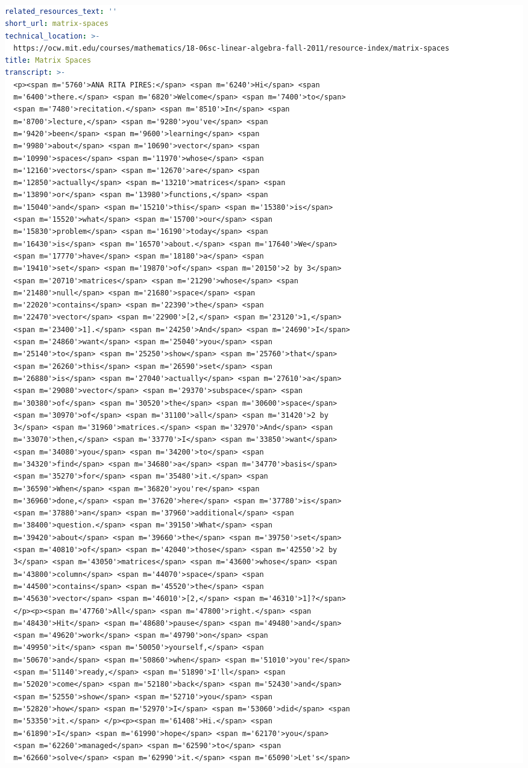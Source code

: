 ```yaml
related_resources_text: ''
short_url: matrix-spaces
technical_location: >-
  https://ocw.mit.edu/courses/mathematics/18-06sc-linear-algebra-fall-2011/resource-index/matrix-spaces
title: Matrix Spaces
transcript: >-
  <p><span m='5760'>ANA RITA PIRES:</span> <span m='6240'>Hi</span> <span
  m='6400'>there.</span> <span m='6820'>Welcome</span> <span m='7400'>to</span>
  <span m='7480'>recitation.</span> <span m='8510'>In</span> <span
  m='8700'>lecture,</span> <span m='9280'>you've</span> <span
  m='9420'>been</span> <span m='9600'>learning</span> <span
  m='9980'>about</span> <span m='10690'>vector</span> <span
  m='10990'>spaces</span> <span m='11970'>whose</span> <span
  m='12160'>vectors</span> <span m='12670'>are</span> <span
  m='12850'>actually</span> <span m='13210'>matrices</span> <span
  m='13890'>or</span> <span m='13980'>functions,</span> <span
  m='15040'>and</span> <span m='15210'>this</span> <span m='15380'>is</span>
  <span m='15520'>what</span> <span m='15700'>our</span> <span
  m='15830'>problem</span> <span m='16190'>today</span> <span
  m='16430'>is</span> <span m='16570'>about.</span> <span m='17640'>We</span>
  <span m='17770'>have</span> <span m='18180'>a</span> <span
  m='19410'>set</span> <span m='19870'>of</span> <span m='20150'>2 by 3</span>
  <span m='20710'>matrices</span> <span m='21290'>whose</span> <span
  m='21480'>null</span> <span m='21680'>space</span> <span
  m='22020'>contains</span> <span m='22390'>the</span> <span
  m='22470'>vector</span> <span m='22900'>[2,</span> <span m='23120'>1,</span>
  <span m='23400'>1].</span> <span m='24250'>And</span> <span m='24690'>I</span>
  <span m='24860'>want</span> <span m='25040'>you</span> <span
  m='25140'>to</span> <span m='25250'>show</span> <span m='25760'>that</span>
  <span m='26260'>this</span> <span m='26590'>set</span> <span
  m='26880'>is</span> <span m='27040'>actually</span> <span m='27610'>a</span>
  <span m='29080'>vector</span> <span m='29370'>subspace</span> <span
  m='30380'>of</span> <span m='30520'>the</span> <span m='30600'>space</span>
  <span m='30970'>of</span> <span m='31100'>all</span> <span m='31420'>2 by
  3</span> <span m='31960'>matrices.</span> <span m='32970'>And</span> <span
  m='33070'>then,</span> <span m='33770'>I</span> <span m='33850'>want</span>
  <span m='34080'>you</span> <span m='34200'>to</span> <span
  m='34320'>find</span> <span m='34680'>a</span> <span m='34770'>basis</span>
  <span m='35270'>for</span> <span m='35480'>it.</span> <span
  m='36590'>When</span> <span m='36820'>you're</span> <span
  m='36960'>done,</span> <span m='37620'>here</span> <span m='37780'>is</span>
  <span m='37880'>an</span> <span m='37960'>additional</span> <span
  m='38400'>question.</span> <span m='39150'>What</span> <span
  m='39420'>about</span> <span m='39660'>the</span> <span m='39750'>set</span>
  <span m='40810'>of</span> <span m='42040'>those</span> <span m='42550'>2 by
  3</span> <span m='43050'>matrices</span> <span m='43600'>whose</span> <span
  m='43800'>column</span> <span m='44070'>space</span> <span
  m='44500'>contains</span> <span m='45520'>the</span> <span
  m='45630'>vector</span> <span m='46010'>[2,</span> <span m='46310'>1]?</span>
  </p><p><span m='47760'>All</span> <span m='47800'>right.</span> <span
  m='48430'>Hit</span> <span m='48680'>pause</span> <span m='49480'>and</span>
  <span m='49620'>work</span> <span m='49790'>on</span> <span
  m='49950'>it</span> <span m='50050'>yourself,</span> <span
  m='50670'>and</span> <span m='50860'>when</span> <span m='51010'>you're</span>
  <span m='51140'>ready,</span> <span m='51890'>I'll</span> <span
  m='52020'>come</span> <span m='52180'>back</span> <span m='52430'>and</span>
  <span m='52550'>show</span> <span m='52710'>you</span> <span
  m='52820'>how</span> <span m='52970'>I</span> <span m='53060'>did</span> <span
  m='53350'>it.</span> </p><p><span m='61408'>Hi.</span> <span
  m='61890'>I</span> <span m='61990'>hope</span> <span m='62170'>you</span>
  <span m='62260'>managed</span> <span m='62590'>to</span> <span
  m='62660'>solve</span> <span m='62990'>it.</span> <span m='65090'>Let's</span>
```